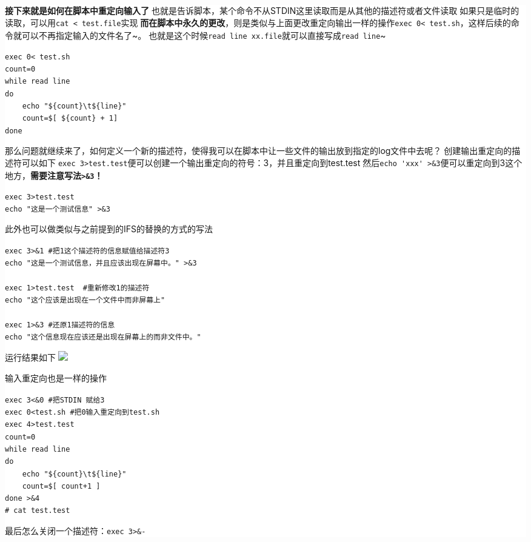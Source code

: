 **接下来就是如何在脚本中重定向输入了**
也就是告诉脚本，某个命令不从STDIN这里读取而是从其他的描述符或者文件读取
如果只是临时的读取，可以用`cat < test.file`实现
**而在脚本中永久的更改**，则是类似与上面更改重定向输出一样的操作`exec 0< test.sh`，这样后续的命令就可以不再指定输入的文件名了~。
也就是这个时候`read line xx.file`就可以直接写成`read line`~
```shell
exec 0< test.sh
count=0
while read line
do 
    echo "${count}\t${line}"
    count=$[ ${count} + 1]
done 
```

那么问题就继续来了，如何定义一个新的描述符，使得我可以在脚本中让一些文件的输出放到指定的log文件中去呢？
创建输出重定向的描述符可以如下
`exec 3>test.test`便可以创建一个输出重定向的符号：3，并且重定向到test.test
然后`echo 'xxx' >&3`便可以重定向到3这个地方，**需要注意写法`>&3`！**
```shell
exec 3>test.test
echo "这是一个测试信息" >&3
```

此外也可以做类似与之前提到的IFS的替换的方式的写法
``` shell
exec 3>&1 #把1这个描述符的信息赋值给描述符3
echo "这是一个测试信息，并且应该出现在屏幕中。" >&3

exec 1>test.test  #重新修改1的描述符
echo "这个应该是出现在一个文件中而非屏幕上"

exec 1>&3 #还原1描述符的信息
echo "这个信息现在应该还是出现在屏幕上的而非文件中。"
```
运行结果如下
![](https://tf-picture-bed-1259792641.cos.ap-beijing.myqcloud.com/blog/2021-09-14-134120.png)

输入重定向也是一样的操作
``` shell
exec 3<&0 #把STDIN 赋给3
exec 0<test.sh #把0输入重定向到test.sh
exec 4>test.test
count=0
while read line
do 
    echo "${count}\t${line}"
    count=$[ count+1 ]
done >&4
# cat test.test
```

最后怎么关闭一个描述符：`exec 3>&-`
